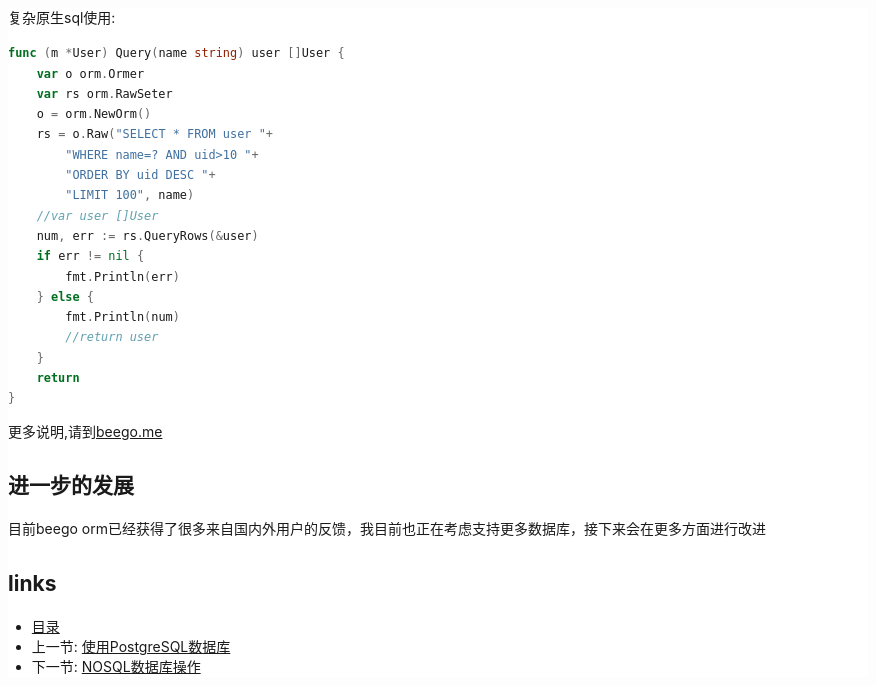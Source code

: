 复杂原生sql使用:

```go
func (m *User) Query(name string) user []User {
    var o orm.Ormer
    var rs orm.RawSeter
    o = orm.NewOrm()
    rs = o.Raw("SELECT * FROM user "+
        "WHERE name=? AND uid>10 "+
        "ORDER BY uid DESC "+
        "LIMIT 100", name)
    //var user []User
    num, err := rs.QueryRows(&user)
    if err != nil {
        fmt.Println(err)
    } else {
        fmt.Println(num)
        //return user
    }
    return
}
```

更多说明,请到[beego.me](https://beego.me)

## 进一步的发展

目前beego orm已经获得了很多来自国内外用户的反馈，我目前也正在考虑支持更多数据库，接下来会在更多方面进行改进

## links

* [目录](https://github.com/7th-heaven/build-web-application-with-golang/tree/606abd586a7270d0e48762cf0454ba0fac330698/zh/preface.md%3E)
* 上一节: [使用PostgreSQL数据库](https://github.com/7th-heaven/build-web-application-with-golang/tree/606abd586a7270d0e48762cf0454ba0fac330698/zh/05.4.md%3E)
* 下一节: [NOSQL数据库操作](https://github.com/7th-heaven/build-web-application-with-golang/tree/606abd586a7270d0e48762cf0454ba0fac330698/zh/05.6.md%3E)

